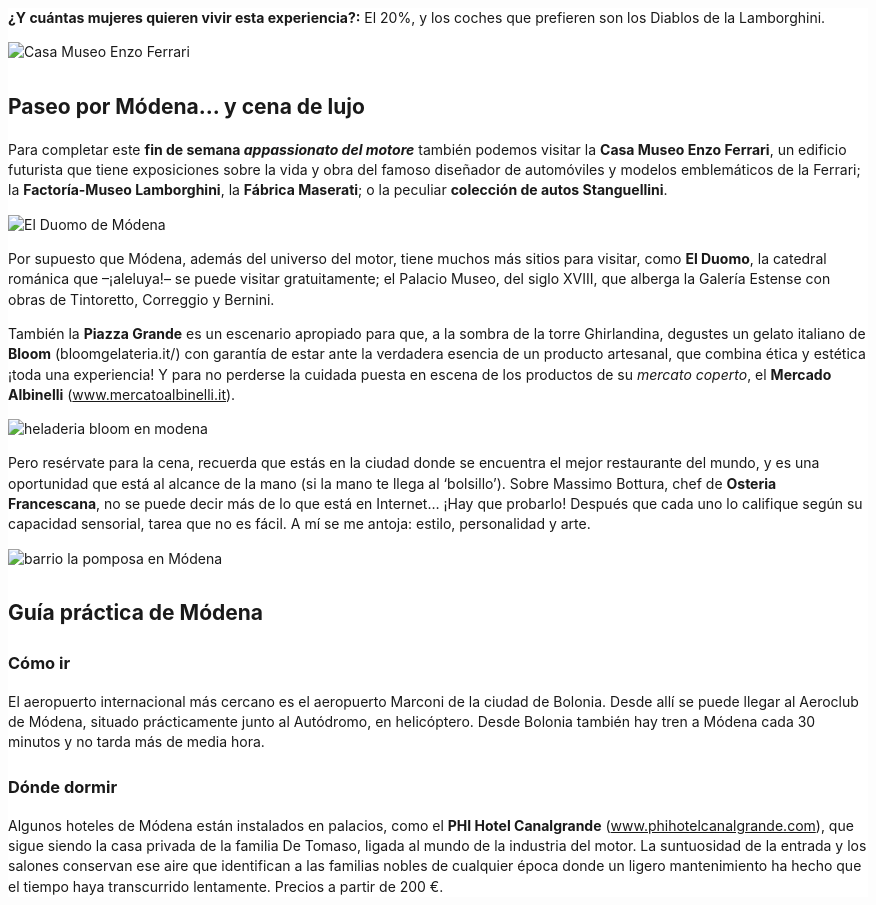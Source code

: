 **¿Y cuántas mujeres quieren vivir esta experiencia?:** El 20%, y los coches que 
prefieren son los Diablos de la Lamborghini. 

![Casa Museo Enzo Ferrari](https://fotos.etheriamagazine.com/2019/03/viaje-modena-museo-Casa-Enzo-Ferrari.jpg "Casa Museo Enzo Ferrari.")

## Paseo por Módena... y cena de lujo

Para completar este **fin de semana _appassionato del motore_** también podemos visitar 
la **Casa Museo Enzo Ferrari**, un edificio futurista que tiene exposiciones sobre la 
vida y obra del famoso diseñador de automóviles y modelos emblemáticos de la Ferrari; la 
**Factoría-Museo Lamborghini**, la **Fábrica Maserati**; o la peculiar **colección de 
autos Stanguellini**. 

![El Duomo de Módena](https://fotos.etheriamagazine.com/2019/03/viaje-modena-duomo.jpg "El Duomo de Módena.")

Por supuesto que Módena, además del universo del motor, tiene muchos más sitios para 
visitar, como **El Duomo**, la catedral románica que –¡aleluya!– se puede visitar 
gratuitamente; el Palacio Museo, del siglo XVIII, que alberga la Galería Estense con 
obras de Tintoretto, Correggio y Bernini. 

También la **Piazza Grande** es un escenario apropiado para que, a la sombra de la torre 
Ghirlandina, degustes un gelato italiano de **Bloom** (bloomgelateria.it/) con garantía 
de estar ante la verdadera esencia de un producto artesanal, que combina ética y 
estética ¡toda una experiencia! Y para no perderse la cuidada puesta en escena de los 
productos de su _mercato coperto_, el **Mercado Albinelli** (www.mercatoalbinelli.it). 

![heladeria bloom en modena](https://fotos.etheriamagazine.com/2019/03/viaje-modena-heladeria-bloom.jpg "No te pierdas los helados de Bloom.")

Pero resérvate para la cena, recuerda que estás en la ciudad donde se encuentra el mejor 
restaurante del mundo, y es una oportunidad que está al alcance de la mano (si la mano 
te llega al ‘bolsillo’). Sobre Massimo Bottura, chef de **Osteria Francescana**, no se 
puede decir más de lo que está en Internet… ¡Hay que probarlo! Después que cada uno lo 
califique según su capacidad sensorial, tarea que no es fácil. A mí se me antoja: 
estilo, personalidad y arte. 

![barrio la pomposa en Módena](https://fotos.etheriamagazine.com/2019/03/salir-modena-barrio-la-pomposa.jpg "Si buscas ambiente, dirígete al barrio La Pomposa.")

## Guía práctica de Módena

### Cómo ir

El aeropuerto internacional más cercano es el aeropuerto Marconi de la ciudad de 
Bolonia. Desde allí se puede llegar al Aeroclub de Módena, situado prácticamente junto 
al Autódromo, en helicóptero. Desde Bolonia también hay tren a Módena cada 30 minutos y 
no tarda más de media hora. 

### Dónde dormir

Algunos hoteles de Módena están instalados en palacios, como el **PHI Hotel 
Canalgrande** (www.phihotelcanalgrande.com), que sigue siendo la casa privada de la 
familia De Tomaso, ligada al mundo de la industria del motor. La suntuosidad de la 
entrada y los salones conservan ese aire que identifican a las familias nobles de 
cualquier época donde un ligero mantenimiento ha hecho que el tiempo haya transcurrido 
lentamente. Precios a partir de 200 €. 
